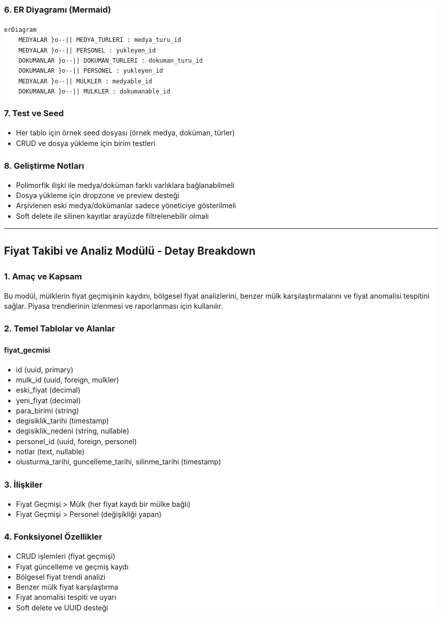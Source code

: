 ### 6. ER Diyagramı (Mermaid)
```mermaid
erDiagram
    MEDYALAR }o--|| MEDYA_TURLERI : medya_turu_id
    MEDYALAR }o--|| PERSONEL : yukleyen_id
    DOKUMANLAR }o--|| DOKUMAN_TURLERI : dokuman_turu_id
    DOKUMANLAR }o--|| PERSONEL : yukleyen_id
    MEDYALAR }o--|| MULKLER : medyable_id
    DOKUMANLAR }o--|| MULKLER : dokumanable_id
```

### 7. Test ve Seed
- Her tablo için örnek seed dosyası (örnek medya, doküman, türler)
- CRUD ve dosya yükleme için birim testleri

### 8. Geliştirme Notları
- Polimorfik ilişki ile medya/doküman farklı varlıklara bağlanabilmeli
- Dosya yükleme için dropzone ve preview desteği
- Arşivlenen eski medya/dokümanlar sadece yöneticiye gösterilmeli
- Soft delete ile silinen kayıtlar arayüzde filtrelenebilir olmalı

---

## Fiyat Takibi ve Analiz Modülü - Detay Breakdown

### 1. Amaç ve Kapsam
Bu modül, mülklerin fiyat geçmişinin kaydını, bölgesel fiyat analizlerini, benzer mülk karşılaştırmalarını ve fiyat anomalisi tespitini sağlar. Piyasa trendlerinin izlenmesi ve raporlanması için kullanılır.

### 2. Temel Tablolar ve Alanlar

#### fiyat_gecmisi
- id (uuid, primary)
- mulk_id (uuid, foreign, mulkler)
- eski_fiyat (decimal)
- yeni_fiyat (decimal)
- para_birimi (string)
- degisiklik_tarihi (timestamp)
- degisiklik_nedeni (string, nullable)
- personel_id (uuid, foreign, personel)
- notlar (text, nullable)
- olusturma_tarihi, guncelleme_tarihi, silinme_tarihi (timestamp)

### 3. İlişkiler
- Fiyat Geçmişi > Mülk (her fiyat kaydı bir mülke bağlı)
- Fiyat Geçmişi > Personel (değişikliği yapan)

### 4. Fonksiyonel Özellikler
- CRUD işlemleri (fiyat geçmişi)
- Fiyat güncelleme ve geçmiş kaydı
- Bölgesel fiyat trendi analizi
- Benzer mülk fiyat karşılaştırma
- Fiyat anomalisi tespiti ve uyarı
- Soft delete ve UUID desteği

